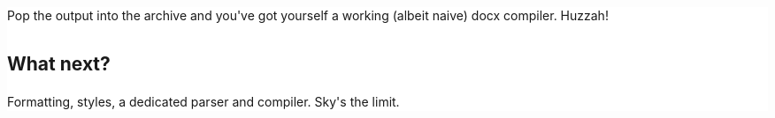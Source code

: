 Pop the output into the archive and you've
got yourself a working (albeit naive) docx compiler. Huzzah!

## What next?

Formatting, styles, a dedicated parser and compiler.
Sky's the limit.
